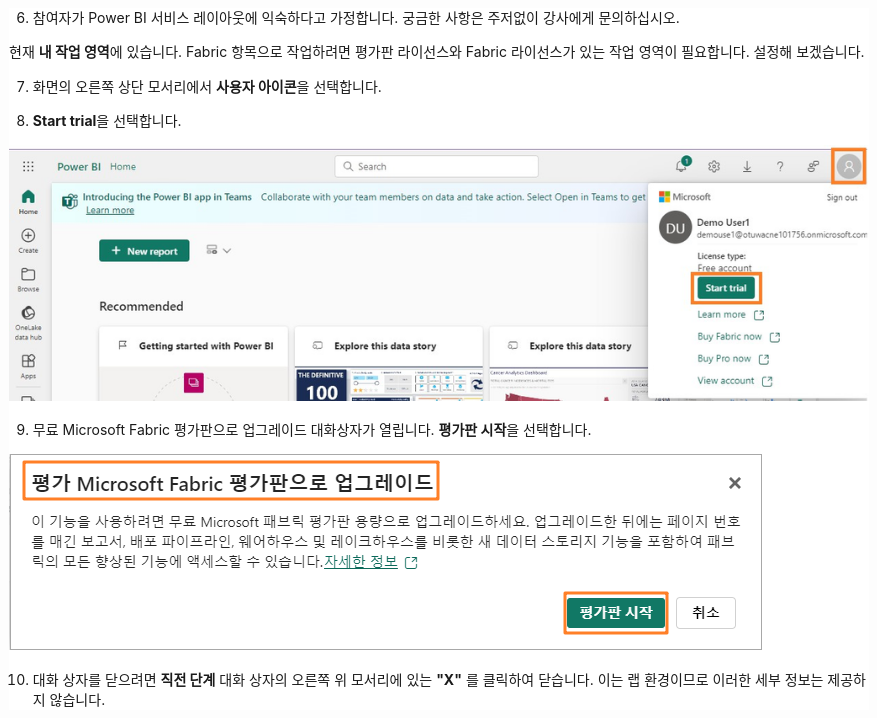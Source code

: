 6. 참여자가 Power BI 서비스 레이아웃에 익숙하다고 가정합니다. 궁금한 사항은 주저없이 강사에게 문의하십시오.

현재 **내 작업 영역**에 있습니다. Fabric 항목으로 작업하려면 평가판 라이선스와 Fabric 라이선스가 있는 작업 영역이 필요합니다. 설정해 보겠습니다.

7. 화면의 오른쪽 상단 모서리에서 **사용자 아이콘**을 선택합니다.

8. **Start trial**을 선택합니다.

![](../Images/Lab-02/image012.jpg)

9. 무료 Microsoft Fabric 평가판으로 업그레이드 대화상자가 열립니다. **평가판 시작**을 선택합니다.

 ![](../Images/Lab-02/image015.png)
 
10. 대화 상자를 닫으려면 **직전 단계** 대화 상자의 오른쪽 위 모서리에 있는 **"X"** 를 클릭하여 닫습니다. 이는 랩 환경이므로 이러한 세부 정보는 제공하지 않습니다.
